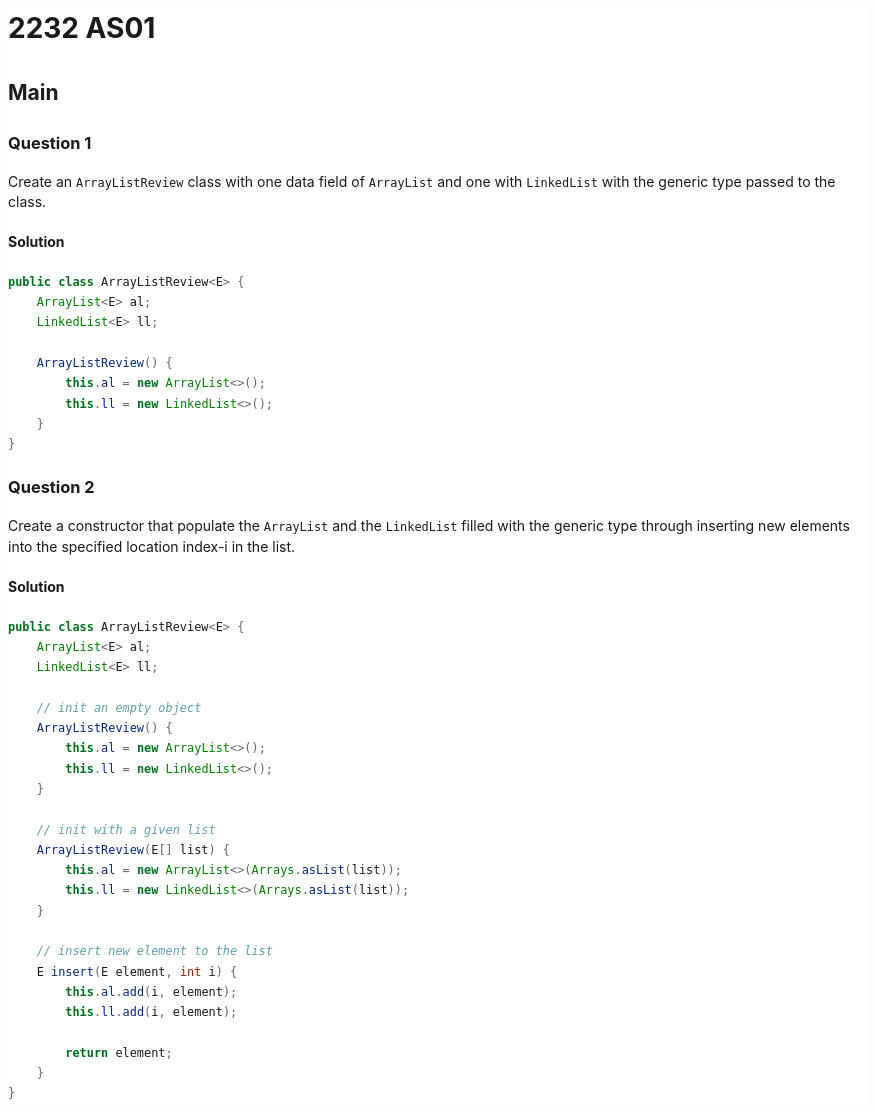 # 2232 AS01

## Main

### Question 1

Create an `ArrayListReview` class with one data field of `ArrayList` and one with `LinkedList` with the generic type passed to the class.

#### Solution

```java
public class ArrayListReview<E> {
    ArrayList<E> al;
    LinkedList<E> ll;

    ArrayListReview() {
        this.al = new ArrayList<>();
        this.ll = new LinkedList<>();
    }
}
```

### Question 2

Create a constructor that populate the `ArrayList` and the `LinkedList` filled with the generic type through inserting new elements into the specified location index-i in the list.

#### Solution

```java
public class ArrayListReview<E> {
    ArrayList<E> al;
    LinkedList<E> ll;

  	// init an empty object
    ArrayListReview() {
        this.al = new ArrayList<>();
        this.ll = new LinkedList<>();
    }

  	// init with a given list
    ArrayListReview(E[] list) {
        this.al = new ArrayList<>(Arrays.asList(list));
        this.ll = new LinkedList<>(Arrays.asList(list));
    }

  	// insert new element to the list
    E insert(E element, int i) {
        this.al.add(i, element);
        this.ll.add(i, element);

        return element;
    }
}
```
